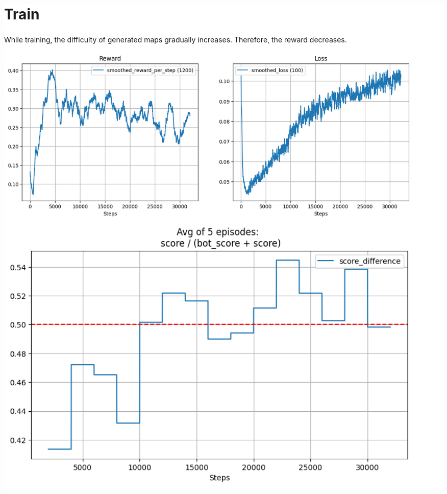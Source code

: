 # Train
While training, the difficulty of generated maps gradually increases. Therefore, the reward decreases.

<img src="images/rev_loss.png" width="800px"></img>
<img src="images/sc.png" width="800px"></img>
